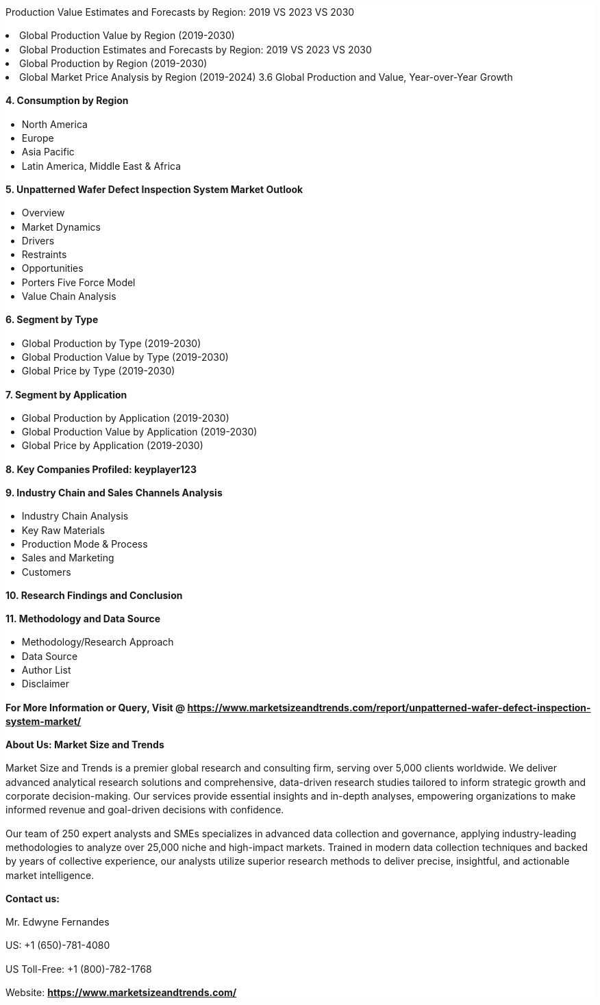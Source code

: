 Production Value Estimates and Forecasts by Region: 2019 VS 2023 VS 2030</li><li>Global Production Value by Region (2019-2030)</li><li>Global Production Estimates and Forecasts by Region: 2019 VS 2023 VS 2030</li><li>Global Production by Region (2019-2030)</li><li>Global Market Price Analysis by Region (2019-2024) 3.6 Global Production and Value, Year-over-Year Growth</li></ul><p><strong>4. Consumption by Region</strong></p><ul><li>North America</li><li>Europe</li><li>Asia Pacific</li><li>Latin America, Middle East &amp; Africa</li></ul><p><strong>5. Unpatterned Wafer Defect Inspection System Market Outlook</strong></p><ul><li>Overview</li><li>Market Dynamics</li><li>Drivers</li><li>Restraints</li><li>Opportunities</li><li>Porters Five Force Model</li><li>Value Chain Analysis&nbsp;</li></ul><p><strong>6. Segment by Type</strong></p><ul><li>Global Production by Type (2019-2030)</li><li>Global Production Value by Type (2019-2030)</li><li>Global Price by Type (2019-2030)</li></ul><p><strong>7. Segment by Application</strong></p><ul><li>Global Production by Application (2019-2030)</li><li>Global Production Value by Application (2019-2030)</li><li>Global Price by Application (2019-2030)</li></ul><p><strong>8. Key Companies Profiled: keyplayer123</strong></p><p><strong>9. Industry Chain and Sales Channels Analysis</strong></p><ul><li>Industry Chain Analysis</li><li>Key Raw Materials</li><li>Production Mode &amp; Process</li><li>Sales and Marketing</li><li>Customers</li></ul><p><strong>10. Research Findings and Conclusion</strong></p><p><strong>11. Methodology and Data Source</strong></p><ul><li>Methodology/Research Approach</li><li>Data Source</li><li>Author List</li><li>Disclaimer</li></ul></p><p><strong>For More Information or Query, Visit @ <a href="https://www.marketsizeandtrends.com/report/unpatterned-wafer-defect-inspection-system-market/">https://www.marketsizeandtrends.com/report/unpatterned-wafer-defect-inspection-system-market/</a></strong></p><p><strong>About Us: Market Size and Trends</strong></p><p>Market Size and Trends is a premier global research and consulting firm, serving over 5,000 clients worldwide. We deliver advanced analytical research solutions and comprehensive, data-driven research studies tailored to inform strategic growth and corporate decision-making. Our services provide essential insights and in-depth analyses, empowering organizations to make informed revenue and goal-driven decisions with confidence.</p><p>Our team of 250 expert analysts and SMEs specializes in advanced data collection and governance, applying industry-leading methodologies to analyze over 25,000 niche and high-impact markets. Trained in modern data collection techniques and backed by years of collective experience, our analysts utilize superior research methods to deliver precise, insightful, and actionable market intelligence.</p><p><strong>Contact us:</strong></p><p>Mr. Edwyne Fernandes</p><p>US: +1 (650)-781-4080</p><p>US Toll-Free: +1 (800)-782-1768</p><p>Website: <strong><a href="https://www.marketsizeandtrends.com/">https://www.marketsizeandtrends.com/</a></strong></p>
